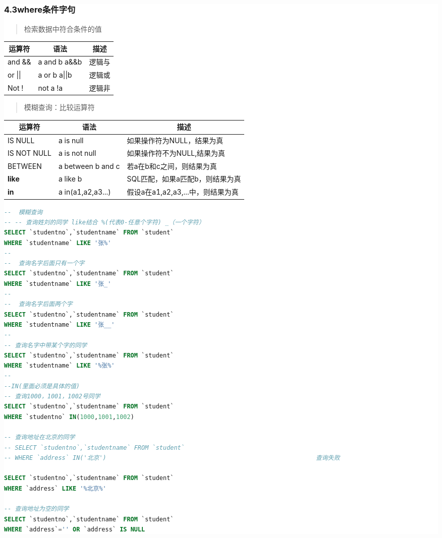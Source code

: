 ### 4.3where条件字句

> 检索数据中符合条件的值

| 运算符   | 语法                 | 描述   |
| -------- | -------------------- | ------ |
| and &&   | a and b    a&&b      | 逻辑与 |
| or  \|\| | a or b        a\|\|b | 逻辑或 |
| Not    ! | not a          !a    | 逻辑非 |

> 模糊查询：比较运算符

| 运算符      | 语法              | 描述                              |
| ----------- | ----------------- | --------------------------------- |
| IS NULL     | a is null         | 如果操作符为NULL，结果为真        |
| IS NOT NULL | a is not null     | 如果操作符不为NULL,结果为真       |
| BETWEEN     | a between b and c | 若a在b和c之间，则结果为真         |
| **like**    | a like b          | SQL匹配，如果a匹配b，则结果为真   |
| **in**      | a in(a1,a2,a3...) | 假设a在a1,a2,a3,...中，则结果为真 |

```sql
--  模糊查询
-- -- 查询姓刘的同学 like结合 %(代表0-任意个字符) _（一个字符）
SELECT `studentno`,`studentname` FROM `student`
WHERE `studentname` LIKE '张%'
-- 
--  查询名字后面只有一个字
SELECT `studentno`,`studentname` FROM `student`
WHERE `studentname` LIKE '张_'
-- 
--  查询名字后面两个字
SELECT `studentno`,`studentname` FROM `student`
WHERE `studentname` LIKE '张__'
-- 
-- 查询名字中带某个字的同学
SELECT `studentno`,`studentname` FROM `student`
WHERE `studentname` LIKE '%张%'
-- 
--IN(里面必须是具体的值)
-- 查询1000，1001，1002号同学
SELECT `studentno`,`studentname` FROM `student`
WHERE `studentno` IN(1000,1001,1002)

-- 查询地址在北京的同学
-- SELECT `studentno`,`studentname` FROM `student`
-- WHERE `address` IN('北京')                                                          查询失败

SELECT `studentno`,`studentname` FROM `student`
WHERE `address` LIKE '%北京%'

-- 查询地址为空的同学
SELECT `studentno`,`studentname` FROM `student`
WHERE `address`='' OR `address` IS NULL
```
